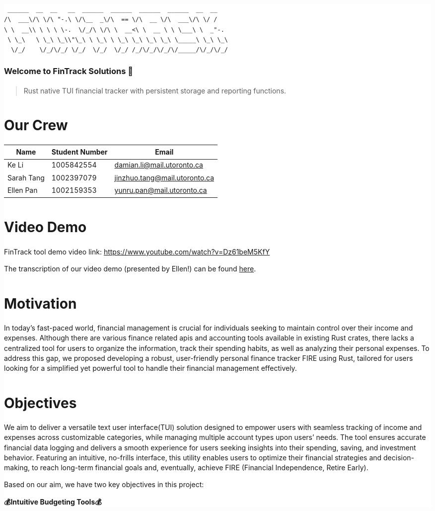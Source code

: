 ```text
 ______  __  __   __  ______  ______  ______  ______  __  __
/\  ___\/\ \/\ "-.\ \/\__  _\/\  == \/\  __ \/\  ___\/\ \/ /
\ \  __\\ \ \ \ \-.  \/_/\ \/\ \  __<\ \  __ \ \ \___\ \  _"-.
 \ \_\   \ \_\ \_\\"\_\ \ \_\ \ \_\ \_\ \_\ \_\ \_____\ \_\ \_\
  \/_/    \/_/\/_/ \/_/  \/_/  \/_/ /_/\/_/\/_/\/_____/\/_/\/_/
```

### Welcome to FinTrack Solutions 👋
> Rust native TUI financial tracker with persistent storage and reporting functions.

# Our Crew
| Name    | Student Number | Email |
| -------- | ------- | ------- |
| Ke Li  | 1005842554 | damian.li@mail.utoronto.ca |
| Sarah Tang | 1002397079 | jinzhuo.tang@mail.utoronto.ca |
| Ellen Pan  | 1002159353 | yunru.pan@mail.utoronto.ca |

# Video Demo
FinTrack tool demo video link: https://www.youtube.com/watch?v=Dz61beM5KfY

The transcription of our video demo (presented by Ellen!) can be found [here](https://github.com/FinTrak-Solutions/.github/blob/main/profile/DEMO.md).

# Motivation
In today’s fast-paced world, financial management is crucial for individuals seeking to maintain control over their income and expenses. Although there are various finance related apis and accounting tools available in existing Rust crates, there lacks a centralized tool for users to organize the information, track their spending habits, as well as analyzing their personal expenses. To address this gap, we proposed developing a robust, user-friendly personal finance tracker FIRE using Rust, tailored for users looking for a simplified yet powerful tool to handle their financial management effectively.

# Objectives
We aim to deliver a versatile text user interface(TUI) solution designed to empower users with seamless tracking of income and expenses across customizable categories, while managing multiple account types upon users’ needs. The tool ensures accurate financial data logging and delivers a smooth experience for users seeking insights into their spending, saving, and investment behavior. Featuring an intuitive, no-frills interface, this utility enables users to optimize their financial strategies and decision-making, to reach long-term financial goals and, eventually, achieve FIRE (Financial Independence, Retire Early).

Based on our aim, we have two key objectives in this project:

**:moneybag:Intuitive Budgeting Tools:moneybag:**
